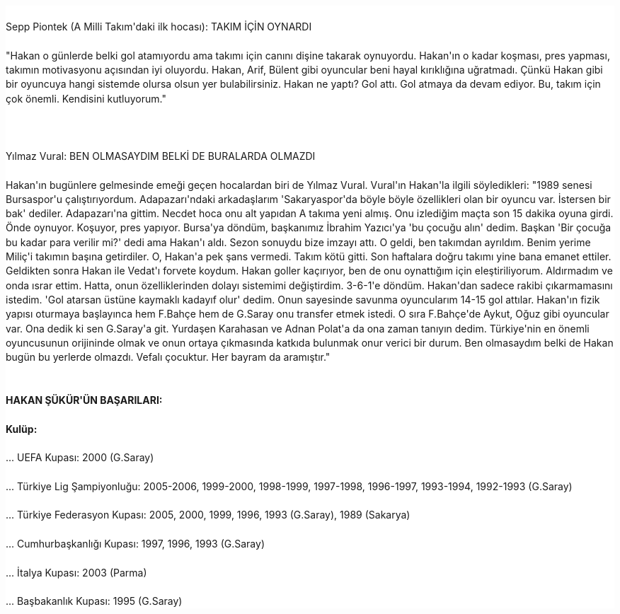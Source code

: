  <br/>
 Sepp Piontek (A Milli Takım'daki ilk hocası): TAKIM İÇİN OYNARDI
 <br/>
 <br/>
 "Hakan o günlerde belki gol atamıyordu ama takımı için canını dişine takarak oynuyordu. Hakan'ın o kadar koşması, pres yapması, takımın motivasyonu açısından iyi oluyordu. Hakan, Arif, Bülent gibi oyuncular beni hayal kırıklığına uğratmadı. Çünkü Hakan gibi bir oyuncuya hangi sistemde olursa olsun yer bulabilirsiniz. Hakan ne yaptı? Gol attı. Gol atmaya da devam ediyor. Bu, takım için çok önemli. Kendisini kutluyorum."
 <br/>
 <br/>
 <br/>
 <br/>
 Yılmaz Vural: BEN OLMASAYDIM BELKİ DE BURALARDA OLMAZDI
 <br/>
 <br/>
 Hakan'ın bugünlere gelmesinde emeği geçen hocalardan biri de Yılmaz Vural. Vural'ın Hakan'la ilgili söyledikleri: "1989 senesi Bursaspor'u çalıştırıyordum. Adapazarı'ndaki arkadaşlarım 'Sakaryaspor'da böyle böyle özellikleri olan bir oyuncu var. İstersen bir bak' dediler. Adapazarı'na gittim. Necdet hoca onu alt yapıdan A takıma yeni almış. Onu izlediğim maçta son 15 dakika oyuna girdi. Önde oynuyor. Koşuyor, pres yapıyor. Bursa'ya döndüm, başkanımız İbrahim Yazıcı'ya 'bu çocuğu alın' dedim. Başkan 'Bir çocuğa bu kadar para verilir mi?' dedi ama Hakan'ı aldı. Sezon sonuydu bize imzayı attı. O geldi, ben takımdan ayrıldım. Benim yerime Miliç'i takımın başına getirdiler. O, Hakan'a pek şans vermedi. Takım kötü gitti. Son haftalara doğru takımı yine bana emanet ettiler. Geldikten sonra Hakan ile Vedat'ı forvete koydum. Hakan goller kaçırıyor, ben de onu oynattığım için eleştiriliyorum. Aldırmadım ve onda ısrar ettim. Hatta, onun özelliklerinden dolayı sistemimi değiştirdim. 3-6-1'e döndüm. Hakan'dan sadece rakibi çıkarmamasını istedim. 'Gol atarsan üstüne kaymaklı kadayıf olur' dedim. Onun sayesinde savunma oyuncularım 14-15 gol attılar. Hakan'ın fizik yapısı oturmaya başlayınca hem F.Bahçe hem de G.Saray onu transfer etmek istedi. O sıra F.Bahçe'de Aykut, Oğuz gibi oyuncular var. Ona dedik ki sen G.Saray'a git. Yurdaşen Karahasan ve Adnan Polat'a da ona zaman tanıyın dedim. Türkiye'nin en önemli oyuncusunun orijininde olmak ve onun ortaya çıkmasında katkıda bulunmak onur verici bir durum. Ben olmasaydım belki de Hakan bugün bu yerlerde olmazdı. Vefalı çocuktur. Her bayram da aramıştır."
 <br/>
 <br/>
 <br/>
 <b>
  HAKAN ŞÜKÜR'ÜN BAŞARILARI:
 </b>
 <br/>
 <br/>
 <b>
  Kulüp:
 </b>
 <br/>
 <br/>
 ... UEFA Kupası: 2000 (G.Saray)
 <br/>
 <br/>
 ... Türkiye Lig Şampiyonluğu: 2005-2006, 1999-2000, 1998-1999, 1997-1998, 1996-1997, 1993-1994, 1992-1993 (G.Saray)
 <br/>
 <br/>
 ... Türkiye Federasyon Kupası: 2005, 2000, 1999, 1996, 1993 (G.Saray), 1989 (Sakarya)
 <br/>
 <br/>
 ... Cumhurbaşkanlığı Kupası: 1997, 1996, 1993 (G.Saray)
 <br/>
 <br/>
 ... İtalya Kupası: 2003 (Parma)
 <br/>
 <br/>
 ... Başbakanlık Kupası: 1995 (G.Saray)
 <br/>